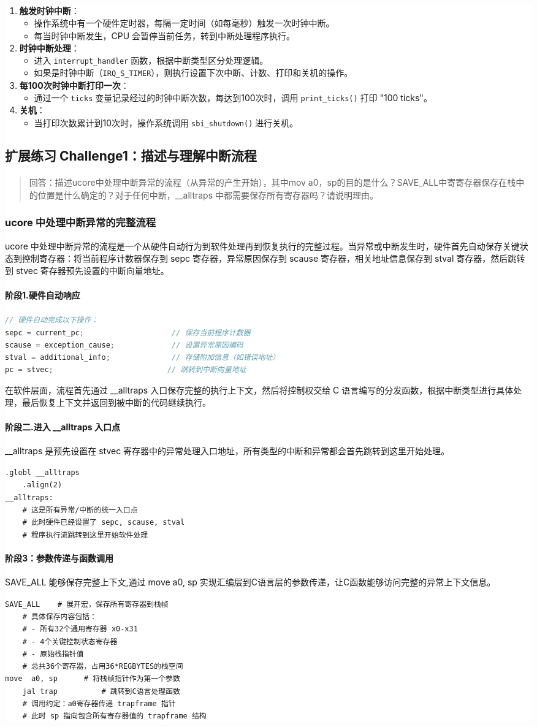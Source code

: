 1. **触发时钟中断**：
   - 操作系统中有一个硬件定时器，每隔一定时间（如每毫秒）触发一次时钟中断。
   - 每当时钟中断发生，CPU 会暂停当前任务，转到中断处理程序执行。
2. **时钟中断处理**：
   - 进入 `interrupt_handler` 函数，根据中断类型区分处理逻辑。
   - 如果是时钟中断（`IRQ_S_TIMER`），则执行设置下次中断、计数、打印和关机的操作。
3. **每100次时钟中断打印一次**：
   - 通过一个 `ticks` 变量记录经过的时钟中断次数，每达到100次时，调用 `print_ticks()` 打印 "100 ticks"。
4. **关机**：
   - 当打印次数累计到10次时，操作系统调用 `sbi_shutdown()` 进行关机。

## 扩展练习 Challenge1：描述与理解中断流程

>回答：描述ucore中处理中断异常的流程（从异常的产生开始），其中mov a0，sp的目的是什么？SAVE_ALL中寄寄存器保存在栈中的位置是什么确定的？对于任何中断，__alltraps 中都需要保存所有寄存器吗？请说明理由。

### ucore 中处理中断异常的完整流程

ucore 中处理中断异常的流程是一个从硬件自动行为到软件处理再到恢复执行的完整过程。当异常或中断发生时，硬件首先自动保存关键状态到控制寄存器：将当前程序计数器保存到 sepc 寄存器，异常原因保存到 scause 寄存器，相关地址信息保存到 stval 寄存器，然后跳转到 stvec 寄存器预先设置的中断向量地址。

#### 阶段1.硬件自动响应

```c
// 硬件自动完成以下操作：
sepc = current_pc;                    // 保存当前程序计数器
scause = exception_cause;             // 设置异常原因编码
stval = additional_info;              // 存储附加信息（如错误地址）
pc = stvec;                          // 跳转到中断向量地址
```

在软件层面，流程首先通过 __alltraps 入口保存完整的执行上下文，然后将控制权交给 C 语言编写的分发函数，根据中断类型进行具体处理，最后恢复上下文并返回到被中断的代码继续执行。

#### 阶段二.进入 __alltraps 入口点

__alltraps 是预先设置在 stvec 寄存器中的异常处理入口地址，所有类型的中断和异常都会首先跳转到这里开始处理。

````assembly
.globl __alltraps
    .align(2)
__alltraps:
    # 这是所有异常/中断的统一入口点
    # 此时硬件已经设置了 sepc, scause, stval
    # 程序执行流跳转到这里开始软件处理
````

#### 阶段3：参数传递与函数调用

SAVE_ALL 能够保存完整上下文,通过 move a0, sp 实现汇编层到C语言层的参数传递，让C函数能够访问完整的异常上下文信息。

```assembly
SAVE_ALL    # 展开宏，保存所有寄存器到栈帧
    # 具体保存内容包括：
    # - 所有32个通用寄存器 x0-x31
    # - 4个关键控制状态寄存器
    # - 原始栈指针值
    # 总共36个寄存器，占用36*REGBYTES的栈空间
move  a0, sp      # 将栈帧指针作为第一个参数
    jal trap          # 跳转到C语言处理函数
    # 调用约定：a0寄存器传递 trapframe 指针
    # 此时 sp 指向包含所有寄存器值的 trapframe 结构
```
